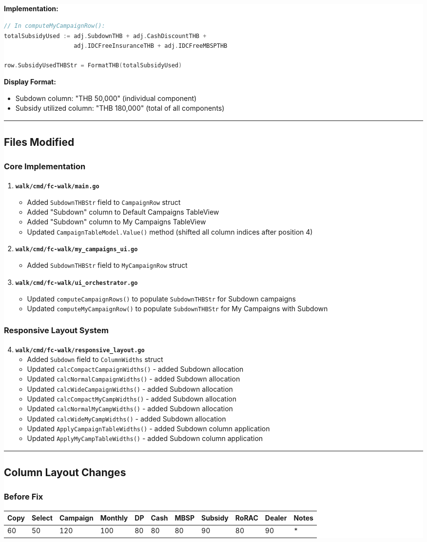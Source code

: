 **Implementation:**
```go
// In computeMyCampaignRow():
totalSubsidyUsed := adj.SubdownTHB + adj.CashDiscountTHB + 
                    adj.IDCFreeInsuranceTHB + adj.IDCFreeMBSPTHB

row.SubsidyUsedTHBStr = FormatTHB(totalSubsidyUsed)
```

**Display Format:**
- Subdown column: "THB 50,000" (individual component)
- Subsidy utilized column: "THB 180,000" (total of all components)

---

## Files Modified

### Core Implementation
1. **`walk/cmd/fc-walk/main.go`**
   - Added `SubdownTHBStr` field to `CampaignRow` struct
   - Added "Subdown" column to Default Campaigns TableView
   - Added "Subdown" column to My Campaigns TableView
   - Updated `CampaignTableModel.Value()` method (shifted all column indices after position 4)

2. **`walk/cmd/fc-walk/my_campaigns_ui.go`**
   - Added `SubdownTHBStr` field to `MyCampaignRow` struct

3. **`walk/cmd/fc-walk/ui_orchestrator.go`**
   - Updated `computeCampaignRows()` to populate `SubdownTHBStr` for Subdown campaigns
   - Updated `computeMyCampaignRow()` to populate `SubdownTHBStr` for My Campaigns with Subdown

### Responsive Layout System
4. **`walk/cmd/fc-walk/responsive_layout.go`**
   - Added `Subdown` field to `ColumnWidths` struct
   - Updated `calcCompactCampaignWidths()` - added Subdown allocation
   - Updated `calcNormalCampaignWidths()` - added Subdown allocation
   - Updated `calcWideCampaignWidths()` - added Subdown allocation
   - Updated `calcCompactMyCampWidths()` - added Subdown allocation
   - Updated `calcNormalMyCampWidths()` - added Subdown allocation
   - Updated `calcWideMyCampWidths()` - added Subdown allocation
   - Updated `ApplyCampaignTableWidths()` - added Subdown column application
   - Updated `ApplyMyCampTableWidths()` - added Subdown column application

---

## Column Layout Changes

### Before Fix
| Copy | Select | Campaign | Monthly | DP | Cash | MBSP | Subsidy | RoRAC | Dealer | Notes |
|------|--------|----------|---------|----| -----|------|---------|-------|--------|-------|
| 60   | 50     | 120      | 100     | 80 | 80   | 80   | 90      | 80    | 90     | *     |
